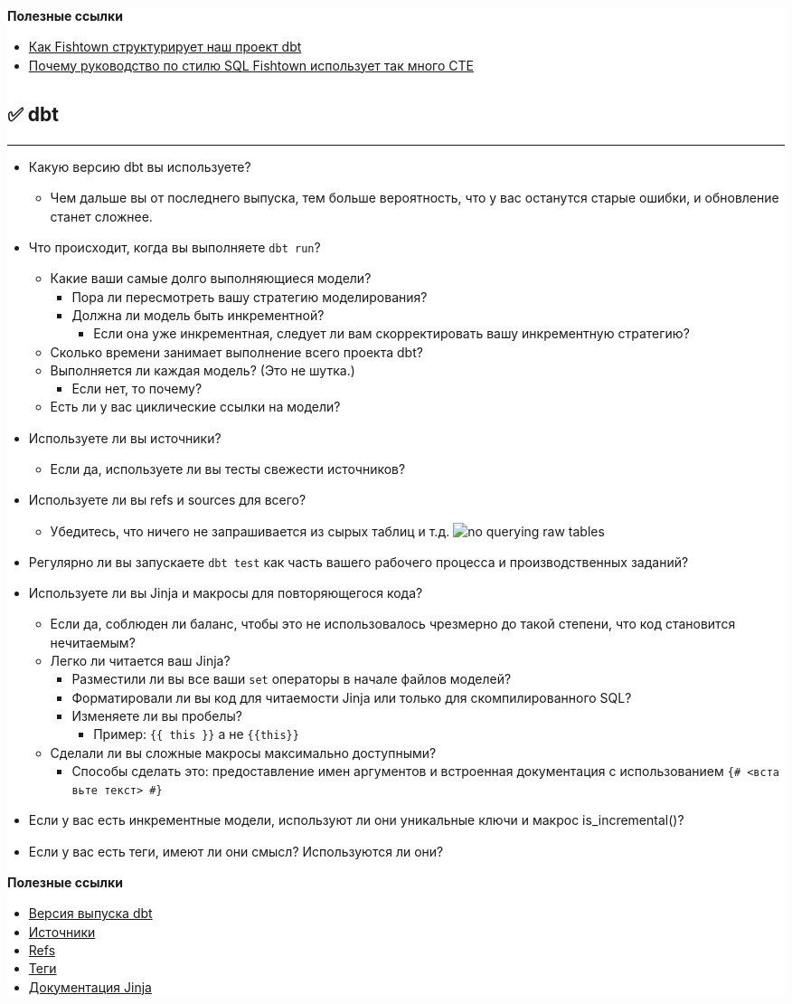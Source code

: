 **Полезные ссылки**

*   [Как Fishtown структурирует наш проект dbt](https://discourse.getdbt.com/t/how-we-structure-our-dbt-projects/355)
*   [Почему руководство по стилю SQL Fishtown использует так много CTE](https://discourse.getdbt.com/t/why-the-fishtown-sql-style-guide-uses-so-many-ctes/1091)

## ✅ dbt
--------------------------------------------------------------------------------------------------------------------------

*   Какую версию dbt вы используете?
    *   Чем дальше вы от последнего выпуска, тем больше вероятность, что у вас останутся старые ошибки, и обновление станет сложнее.
*   Что происходит, когда вы выполняете `dbt run`?
    *   Какие ваши самые долго выполняющиеся модели?
        *   Пора ли пересмотреть вашу стратегию моделирования?
        *   Должна ли модель быть инкрементной?
            *   Если она уже инкрементная, следует ли вам скорректировать вашу инкрементную стратегию?
    *   Сколько времени занимает выполнение всего проекта dbt?
    *   Выполняется ли каждая модель? (Это не шутка.)
        *   Если нет, то почему?
    *   Есть ли у вас циклические ссылки на модели?
*   Используете ли вы источники?
    *   Если да, используете ли вы тесты свежести источников?
*   Используете ли вы refs и sources для всего?
    *   Убедитесь, что ничего не запрашивается из сырых таблиц и т.д.
        ![no querying raw tables](/img/blog/checklist-8ddc2f76de24c98690ef986dcc7974bff09adb59.png)

*   Регулярно ли вы запускаете `dbt test` как часть вашего рабочего процесса и производственных заданий?
*   Используете ли вы Jinja и макросы для повторяющегося кода?
    *   Если да, соблюден ли баланс, чтобы это не использовалось чрезмерно до такой степени, что код становится нечитаемым?
    *   Легко ли читается ваш Jinja?
        *   Разместили ли вы все ваши `set` операторы в начале файлов моделей?
        *   Форматировали ли вы код для читаемости Jinja или только для скомпилированного SQL?
        *   Изменяете ли вы пробелы?
            *   Пример: `{{ this }}` а не `{{this}}`
    *   Сделали ли вы сложные макросы максимально доступными?
        *   Способы сделать это: предоставление имен аргументов и встроенная документация с использованием `{# <вставьте текст> #}`
*   Если у вас есть инкрементные модели, используют ли они уникальные ключи и макрос is\_incremental()?
*   Если у вас есть теги, имеют ли они смысл? Используются ли они?

**Полезные ссылки**

*   [Версия выпуска dbt](https://github.com/dbt-labs/dbt/releases)
*   [Источники](/docs/build/sources/)
*   [Refs](/reference/dbt-jinja-functions/ref/)
*   [Теги](/reference/resource-configs/tags/)
* [Документация Jinja](/guides/using-jinja)
